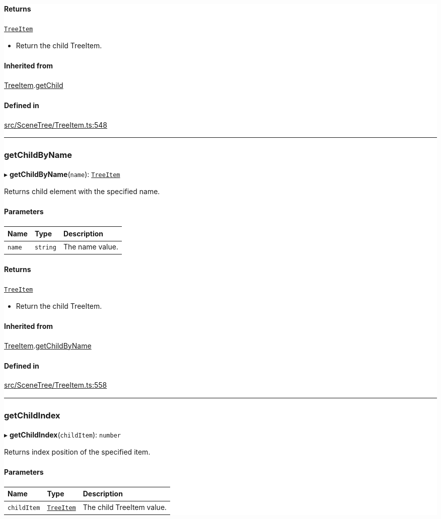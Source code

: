 #### Returns

[`TreeItem`](../SceneTree_TreeItem.TreeItem)

- Return the child TreeItem.

#### Inherited from

[TreeItem](../SceneTree_TreeItem.TreeItem).[getChild](../SceneTree_TreeItem.TreeItem#getchild)

#### Defined in

[src/SceneTree/TreeItem.ts:548](https://github.com/ZeaInc/zea-engine/blob/92469dc96/src/SceneTree/TreeItem.ts#L548)

___

### getChildByName

▸ **getChildByName**(`name`): [`TreeItem`](../SceneTree_TreeItem.TreeItem)

Returns child element with the specified name.

#### Parameters

| Name | Type | Description |
| :------ | :------ | :------ |
| `name` | `string` | The name value. |

#### Returns

[`TreeItem`](../SceneTree_TreeItem.TreeItem)

- Return the child TreeItem.

#### Inherited from

[TreeItem](../SceneTree_TreeItem.TreeItem).[getChildByName](../SceneTree_TreeItem.TreeItem#getchildbyname)

#### Defined in

[src/SceneTree/TreeItem.ts:558](https://github.com/ZeaInc/zea-engine/blob/92469dc96/src/SceneTree/TreeItem.ts#L558)

___

### getChildIndex

▸ **getChildIndex**(`childItem`): `number`

Returns index position of the specified item.

#### Parameters

| Name | Type | Description |
| :------ | :------ | :------ |
| `childItem` | [`TreeItem`](../SceneTree_TreeItem.TreeItem) | The child TreeItem value. |
